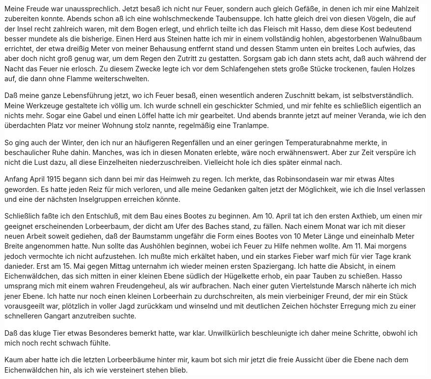 Meine Freude war unaussprechlich. Jetzt besaß ich nicht nur Feuer, sondern auch
gleich Gefäße, in denen ich mir eine Mahlzeit zubereiten konnte. Abends schon
aß ich eine wohlschmeckende Taubensuppe. Ich hatte gleich drei von diesen
Vögeln, die auf der Insel recht zahlreich waren, mit dem Bogen erlegt, und
ehrlich teilte ich das Fleisch mit Hasso, dem diese Kost bedeutend besser
mundete als die bisherige. Einen Herd aus Steinen hatte ich mir in einem
vollständig hohlen, abgestorbenen Walnußbaum errichtet, der etwa dreißig Meter
von meiner Behausung entfernt stand und dessen Stamm unten ein breites Loch
aufwies, das aber doch nicht groß genug war, um dem Regen den Zutritt zu
gestatten. Sorgsam gab ich dann stets acht, daß auch während der Nacht das
Feuer nie erlosch. Zu diesem Zwecke legte ich vor dem Schlafengehen stets große
Stücke trockenen, faulen Holzes auf, die dann ohne Flamme weiterschwelten.

Daß meine ganze Lebensführung jetzt, wo ich Feuer besaß, einen wesentlich
anderen Zuschnitt bekam, ist selbstverständlich. Meine Werkzeuge gestaltete ich
völlig um. Ich wurde schnell ein geschickter Schmied, und mir fehlte es
schließlich eigentlich an nichts mehr. Sogar eine Gabel und einen Löffel hatte
ich mir gearbeitet. Und abends brannte jetzt auf meiner Veranda, wie ich den
überdachten Platz vor meiner Wohnung stolz nannte, regelmäßig eine Tranlampe.

So ging auch der Winter, den ich nur an häufigeren Regenfällen und an einer
geringen Temperaturabnahme merkte, in beschaulicher Ruhe dahin. Manches, was
ich in diesen Monaten erlebte, wäre noch erwähnenswert. Aber zur Zeit verspüre
ich nicht die Lust dazu, all diese Einzelheiten niederzuschreiben. Vielleicht
hole ich dies später einmal nach.

Anfang April 1915 begann sich dann bei mir das Heimweh zu regen. Ich merkte,
das Robinsondasein war mir etwas Altes geworden. Es hatte jeden Reiz für mich
verloren, und alle meine Gedanken galten jetzt der Möglichkeit, wie ich die
Insel verlassen und eine der nächsten Inselgruppen erreichen könnte.

Schließlich faßte ich den Entschluß, mit dem Bau eines Bootes zu beginnen. Am
10. April tat ich den ersten Axthieb, um einen mir geeignet erscheinenden
Lorbeerbaum, der dicht am Ufer des Baches stand, zu fällen. Nach einem Monat
war ich mit dieser neuen Arbeit soweit gediehen, daß der Baumstamm ungefähr die
Form eines Bootes von 10 Meter Länge und eineinhalb Meter Breite angenommen
hatte. Nun sollte das Aushöhlen beginnen, wobei ich Feuer zu Hilfe nehmen
wollte. Am 11. Mai morgens jedoch vermochte ich nicht aufzustehen. Ich mußte
mich erkältet haben, und ein starkes Fieber warf mich für vier Tage krank
danieder. Erst am 15. Mai gegen Mittag unternahm ich wieder meinen ersten
Spaziergang. Ich hatte die Absicht, in einem Eichenwäldchen, das sich mitten in
einer kleinen Ebene südlich der Hügelkette erhob, ein paar Tauben zu schießen.
Hasso umsprang mich mit einem wahren Freudengeheul, als wir aufbrachen. Nach
einer guten Viertelstunde Marsch näherte ich mich jener Ebene. Ich hatte nur
noch einen kleinen Lorbeerhain zu durchschreiten, als mein vierbeiniger Freund,
der mir ein Stück vorausgeeilt war, plötzlich in voller Jagd zurückkam und
winselnd und mit deutlichen Zeichen höchster Erregung mich zu einer schnelleren
Gangart anzutreiben suchte.

Daß das kluge Tier etwas Besonderes bemerkt hatte, war klar. Unwillkürlich
beschleunigte ich daher meine Schritte, obwohl ich mich noch recht schwach
fühlte.

Kaum aber hatte ich die letzten Lorbeerbäume hinter mir, kaum bot sich mir
jetzt die freie Aussicht über die Ebene nach dem Eichenwäldchen hin, als ich
wie versteinert stehen blieb.
